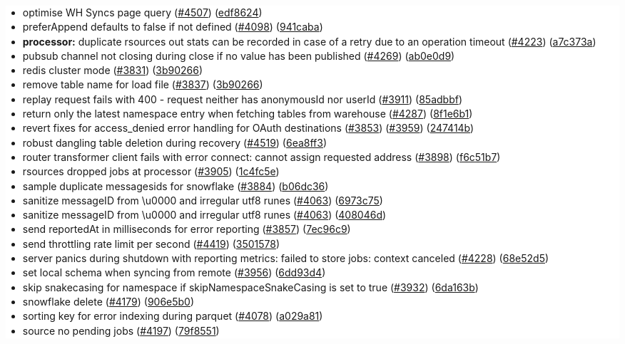 * optimise WH Syncs page query ([#4507](https://github.com/atzoum/rudder-server/issues/4507)) ([edf8624](https://github.com/atzoum/rudder-server/commit/edf8624052c275dca67d221e37b3dc08e21bcc17))
* preferAppend defaults to false if not defined ([#4098](https://github.com/atzoum/rudder-server/issues/4098)) ([941caba](https://github.com/atzoum/rudder-server/commit/941cabad94b95da64f1045f119a64fc014263698))
* **processor:** duplicate rsources out stats can be recorded in case of a retry due to an operation timeout ([#4223](https://github.com/atzoum/rudder-server/issues/4223)) ([a7c373a](https://github.com/atzoum/rudder-server/commit/a7c373ab89068d933bff390e4e6eb97203960e7d))
* pubsub channel not closing during close if no value has been published ([#4269](https://github.com/atzoum/rudder-server/issues/4269)) ([ab0e0d9](https://github.com/atzoum/rudder-server/commit/ab0e0d9f6010c19126e676945961765b4f7c582f))
* redis cluster mode ([#3831](https://github.com/atzoum/rudder-server/issues/3831)) ([3b90266](https://github.com/atzoum/rudder-server/commit/3b90266778dc99430823e7ef4c8fcf692c90f8ba))
* remove table name for load file ([#3837](https://github.com/atzoum/rudder-server/issues/3837)) ([3b90266](https://github.com/atzoum/rudder-server/commit/3b90266778dc99430823e7ef4c8fcf692c90f8ba))
* replay request fails with 400 - request neither has anonymousId nor userId ([#3911](https://github.com/atzoum/rudder-server/issues/3911)) ([85adbbf](https://github.com/atzoum/rudder-server/commit/85adbbf586ef4aefb617ba9b428e304fe1d4458b))
* return only the latest namespace entry when fetching tables from warehouse ([#4287](https://github.com/atzoum/rudder-server/issues/4287)) ([8f1e6b1](https://github.com/atzoum/rudder-server/commit/8f1e6b10d37b3b0e6c25a84b6948d85757a71c1d))
* revert fixes for access_denied error handling for OAuth destinations ([#3853](https://github.com/atzoum/rudder-server/issues/3853)) ([#3959](https://github.com/atzoum/rudder-server/issues/3959)) ([247414b](https://github.com/atzoum/rudder-server/commit/247414b6684164f7fdc8b50d13a59d502434905a))
* robust dangling table deletion during recovery ([#4519](https://github.com/atzoum/rudder-server/issues/4519)) ([6ea8ff3](https://github.com/atzoum/rudder-server/commit/6ea8ff3a5e6168ef6b288239c76dd109b21b8fc4))
* router transformer client fails with error connect: cannot assign requested address ([#3898](https://github.com/atzoum/rudder-server/issues/3898)) ([f6c51b7](https://github.com/atzoum/rudder-server/commit/f6c51b7995d34368075f239ae0603a98e7842b19))
* rsources dropped jobs at processor ([#3905](https://github.com/atzoum/rudder-server/issues/3905)) ([1c4fc5e](https://github.com/atzoum/rudder-server/commit/1c4fc5e9ab96f14785d5cb36f70c7f6a5f45250f))
* sample duplicate messagesids for snowflake ([#3884](https://github.com/atzoum/rudder-server/issues/3884)) ([b06dc36](https://github.com/atzoum/rudder-server/commit/b06dc3627b9749a8cb81845a1ca411a82bb2adf5))
* sanitize messageID from \u0000 and irregular utf8 runes ([#4063](https://github.com/atzoum/rudder-server/issues/4063)) ([6973c75](https://github.com/atzoum/rudder-server/commit/6973c7557afc526b44614c427da00847044e9ec8))
* sanitize messageID from \u0000 and irregular utf8 runes ([#4063](https://github.com/atzoum/rudder-server/issues/4063)) ([408046d](https://github.com/atzoum/rudder-server/commit/408046dcd3651f3cdd3d18b4f561b00b1382d964))
* send reportedAt in milliseconds for error reporting ([#3857](https://github.com/atzoum/rudder-server/issues/3857)) ([7ec96c9](https://github.com/atzoum/rudder-server/commit/7ec96c96fa06d7a974f6b13786f65a6f4683a364))
* send throttling rate limit per second ([#4419](https://github.com/atzoum/rudder-server/issues/4419)) ([3501578](https://github.com/atzoum/rudder-server/commit/3501578874672ff21d4c0e5d01d72f6e8ffd46fb))
* server panics during shutdown with reporting metrics: failed to store jobs: context canceled ([#4228](https://github.com/atzoum/rudder-server/issues/4228)) ([68e52d5](https://github.com/atzoum/rudder-server/commit/68e52d553dba42e465958c106554b68f79a5919a))
* set local schema when syncing from remote ([#3956](https://github.com/atzoum/rudder-server/issues/3956)) ([6dd93d4](https://github.com/atzoum/rudder-server/commit/6dd93d471bc11e7677c16ef1772d95e7c596828c))
* skip snakecasing for namespace if skipNamespaceSnakeCasing is set to true ([#3932](https://github.com/atzoum/rudder-server/issues/3932)) ([6da163b](https://github.com/atzoum/rudder-server/commit/6da163be3d0d777f07c18154085a6bd9cc386af4))
* snowflake delete ([#4179](https://github.com/atzoum/rudder-server/issues/4179)) ([906e5b0](https://github.com/atzoum/rudder-server/commit/906e5b061d79070f6445bc153abd2f3f40a16e28))
* sorting key for error indexing during parquet ([#4078](https://github.com/atzoum/rudder-server/issues/4078)) ([a029a81](https://github.com/atzoum/rudder-server/commit/a029a81b76e910990a8af89b559be8ede2c1ed9c))
* source no pending jobs ([#4197](https://github.com/atzoum/rudder-server/issues/4197)) ([79f8551](https://github.com/atzoum/rudder-server/commit/79f8551bd0707803a5a8f9956f6904887f1b2bbd))
